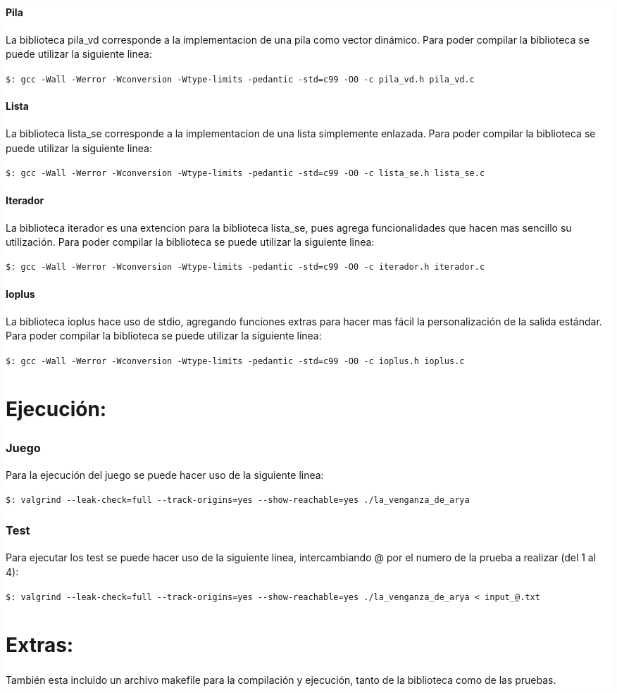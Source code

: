 #### Pila
La biblioteca pila_vd corresponde a la implementacion de una pila como vector dinámico.
Para poder compilar la biblioteca se puede utilizar la siguiente linea:
```
$: gcc -Wall -Werror -Wconversion -Wtype-limits -pedantic -std=c99 -O0 -c pila_vd.h pila_vd.c
```

#### Lista
La biblioteca lista_se corresponde a la implementacion de una lista simplemente enlazada.
Para poder compilar la biblioteca se puede utilizar la siguiente linea:
```
$: gcc -Wall -Werror -Wconversion -Wtype-limits -pedantic -std=c99 -O0 -c lista_se.h lista_se.c
```

#### Iterador
La biblioteca iterador es una extencion para la biblioteca lista_se, pues agrega funcionalidades que hacen mas sencillo su utilización.
Para poder compilar la biblioteca se puede utilizar la siguiente linea:
```
$: gcc -Wall -Werror -Wconversion -Wtype-limits -pedantic -std=c99 -O0 -c iterador.h iterador.c
```

#### Ioplus
La biblioteca ioplus hace uso de stdio, agregando funciones extras para hacer mas fácil la personalización de  la salida estándar.
Para poder compilar la biblioteca se puede utilizar la siguiente linea:
```
$: gcc -Wall -Werror -Wconversion -Wtype-limits -pedantic -std=c99 -O0 -c ioplus.h ioplus.c
```

# Ejecución:

### Juego
Para la ejecución del juego se puede hacer uso de la siguiente linea:
```
$: valgrind --leak-check=full --track-origins=yes --show-reachable=yes ./la_venganza_de_arya
```

### Test
Para ejecutar los test se puede hacer uso de la siguiente linea, intercambiando @ por el numero de la prueba a realizar (del 1 al 4):

```
$: valgrind --leak-check=full --track-origins=yes --show-reachable=yes ./la_venganza_de_arya < input_@.txt
```

# Extras:
También esta incluido un archivo makefile para la compilación y ejecución, tanto de la biblioteca como de las pruebas.
